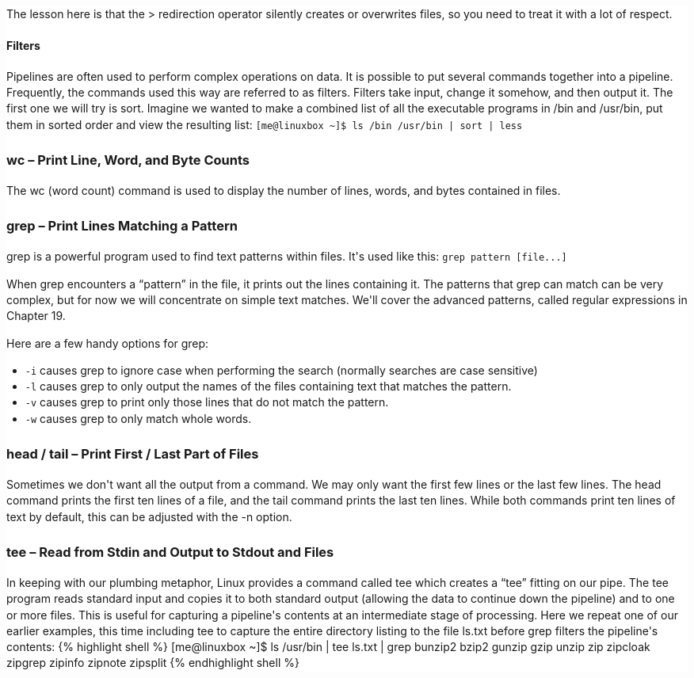 The lesson here is that the > redirection operator silently creates or overwrites files, so you need to treat it with a lot of respect.

#### Filters
Pipelines are often used to perform complex operations on data. It is possible to put several commands together into a pipeline. Frequently, the commands used this way are referred to as filters. Filters take input, change it somehow, and then output it. The first one we will try is sort. Imagine we wanted to make a combined list of all the executable programs in /bin and /usr/bin, put them in sorted order and view the resulting list:
`[me@linuxbox ~]$ ls /bin /usr/bin | sort | less`

### wc – Print Line, Word, and Byte Counts
The wc (word count) command is used to display the number of lines, words, and bytes contained in files.

### grep – Print Lines Matching a Pattern
grep is a powerful program used to find text patterns within files. It's used like this:
`grep pattern [file...]`

When grep encounters a “pattern” in the file, it prints out the lines containing it. The patterns that grep can match can be very complex, but for now we will concentrate on simple text matches. We'll cover the advanced patterns, called regular expressions in Chapter 19.

Here are a few handy options for grep:
- `-i` causes grep to ignore case when performing the search (normally searches are case sensitive)
- `-l` causes grep to only output the names of the files containing text that matches the pattern.
- `-v` causes grep to print only those lines that do not match the pattern.
- `-w` causes grep to only match whole words.

### head / tail – Print First / Last Part of Files
Sometimes we don't want all the output from a command. We may only want the first few lines or the last few lines. The head command prints the first ten lines of a file, and the tail command prints the last ten lines. While both commands print ten lines of text by default, this can be adjusted with the -n option.

### tee – Read from Stdin and Output to Stdout and Files
In keeping with our plumbing metaphor, Linux provides a command called tee which creates a “tee” fitting on our pipe. The tee program reads standard input and copies it to both standard output (allowing the data to continue down the pipeline) and to one or more files. This is useful for capturing a pipeline's contents at an intermediate stage of processing. Here we repeat one of our earlier examples, this time including tee to capture the entire directory listing to the file ls.txt before grep filters the pipeline's contents:
{% highlight shell %}
[me@linuxbox ~]$ ls /usr/bin | tee ls.txt | grep 
bunzip2
bzip2
gunzip
gzip
unzip
zip
zipcloak
zipgrep
zipinfo
zipnote
zipsplit
{% endhighlight shell %}

